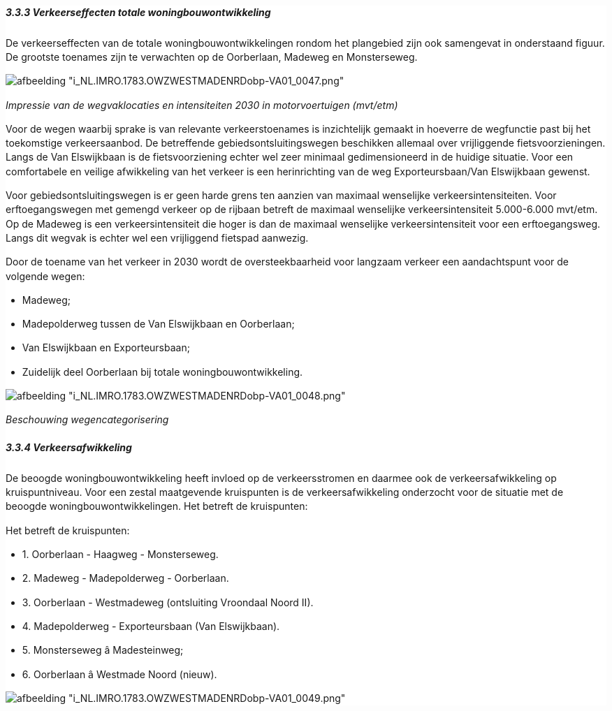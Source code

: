 ##### 3\.3\.3 Verkeerseffecten totale woningbouwontwikkeling

De verkeerseffecten van de totale woningbouwontwikkelingen rondom het plangebied zijn ook samengevat in onderstaand figuur. De grootste toenames zijn te verwachten op de Oorberlaan, Madeweg en Monsterseweg.

![afbeelding "i_NL.IMRO.1783.OWZWESTMADENRDobp-VA01_0047.png"](i_NL.IMRO.1783.OWZWESTMADENRDobp-VA01_0047.png)

*Impressie van de wegvaklocaties en intensiteiten 2030 in motorvoertuigen (mvt/etm)*

Voor de wegen waarbij sprake is van relevante verkeerstoenames is inzichtelijk gemaakt in hoeverre de wegfunctie past bij het toekomstige verkeersaanbod. De betreffende gebiedsontsluitingswegen beschikken allemaal over vrijliggende fietsvoorzieningen. Langs de Van Elswijkbaan is de fietsvoorziening echter wel zeer minimaal gedimensioneerd in de huidige situatie. Voor een comfortabele en veilige afwikkeling van het verkeer is een herinrichting van de weg Exporteursbaan/Van Elswijkbaan gewenst.

Voor gebiedsontsluitingswegen is er geen harde grens ten aanzien van maximaal wenselijke verkeersintensiteiten. Voor erftoegangswegen met gemengd verkeer op de rijbaan betreft de maximaal wenselijke verkeersintensiteit 5\.000\-6\.000 mvt/etm. Op de Madeweg is een verkeersintensiteit die hoger is dan de maximaal wenselijke verkeersintensiteit voor een erftoegangsweg. Langs dit wegvak is echter wel een vrijliggend fietspad aanwezig.

Door de toename van het verkeer in 2030 wordt de oversteekbaarheid voor langzaam verkeer een aandachtspunt voor de volgende wegen:

* Madeweg;

* Madepolderweg tussen de Van Elswijkbaan en Oorberlaan;

* Van Elswijkbaan en Exporteursbaan;

* Zuidelijk deel Oorberlaan bij totale woningbouwontwikkeling.

![afbeelding "i_NL.IMRO.1783.OWZWESTMADENRDobp-VA01_0048.png"](i_NL.IMRO.1783.OWZWESTMADENRDobp-VA01_0048.png)

*Beschouwing wegencategorisering*

##### 3\.3\.4 Verkeersafwikkeling

De beoogde woningbouwontwikkeling heeft invloed op de verkeersstromen en daarmee ook de verkeersafwikkeling op kruispuntniveau. Voor een zestal maatgevende kruispunten is de verkeersafwikkeling onderzocht voor de situatie met de beoogde woningbouwontwikkelingen. Het betreft de kruispunten:

Het betreft de kruispunten:

* 1\. Oorberlaan \- Haagweg \- Monsterseweg.

* 2\. Madeweg \- Madepolderweg \- Oorberlaan.

* 3\. Oorberlaan \- Westmadeweg (ontsluiting Vroondaal Noord II).

* 4\. Madepolderweg \- Exporteursbaan (Van Elswijkbaan).

* 5\. Monsterseweg â Madesteinweg;

* 6\. Oorberlaan â Westmade Noord (nieuw).

![afbeelding "i_NL.IMRO.1783.OWZWESTMADENRDobp-VA01_0049.png"](i_NL.IMRO.1783.OWZWESTMADENRDobp-VA01_0049.png)
